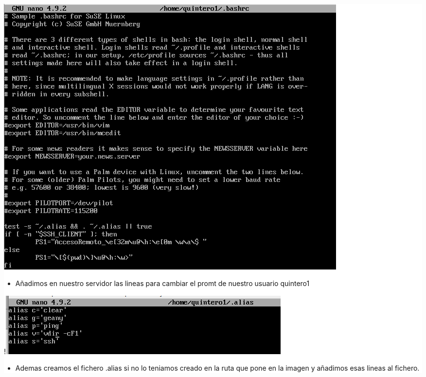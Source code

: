 ![serverlinux](https://github.com/DAVIDQR22/add2223-david-quintero/blob/main/ut1/SSH/images/serverlinuxprompt13.png)

 - Añadimos en nuestro servidor las lineas para cambiar el promt de nuestro usuario quintero1

!![serverlinux](https://github.com/DAVIDQR22/add2223-david-quintero/blob/main/ut1/SSH/images/serverlinuxprompt12.png)

 - Ademas creamos el fichero .alias si no lo teniamos creado en la ruta que pone en la imagen y añadimos esas lineas al fichero.
